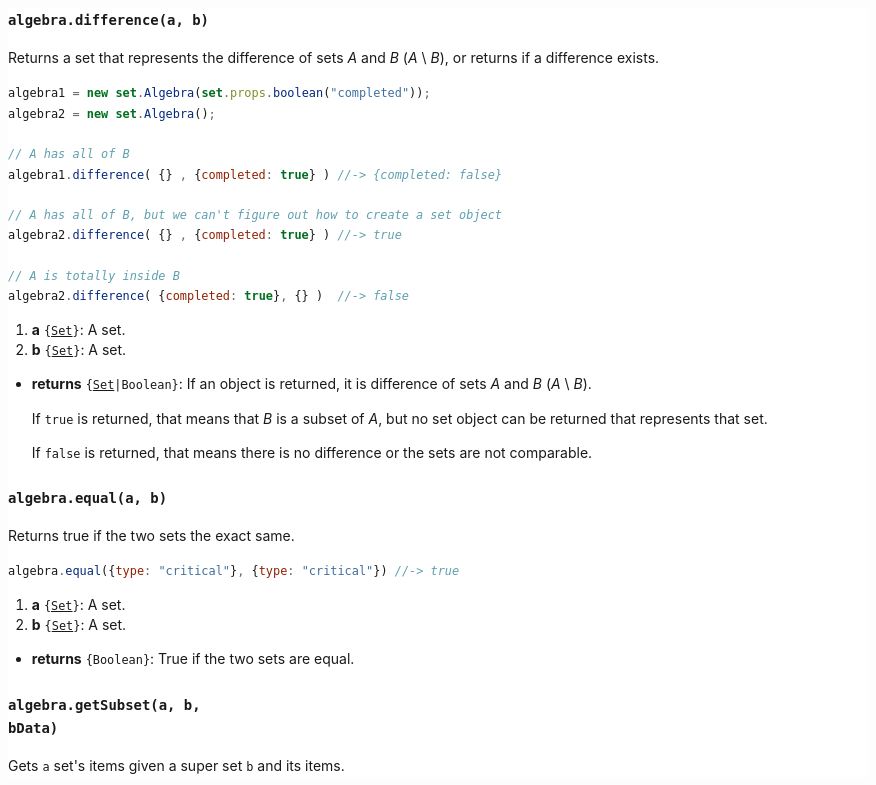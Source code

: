 
### <code>algebra.difference(a, b)</code>


Returns a set that represents the difference of sets _A_ and _B_ (_A_ \ _B_), or
returns if a difference exists.

```js
algebra1 = new set.Algebra(set.props.boolean("completed"));
algebra2 = new set.Algebra();

// A has all of B
algebra1.difference( {} , {completed: true} ) //-> {completed: false}

// A has all of B, but we can't figure out how to create a set object
algebra2.difference( {} , {completed: true} ) //-> true

// A is totally inside B
algebra2.difference( {completed: true}, {} )  //-> false
```


1. __a__ <code>{[Set](#set-object)}</code>:
  A set.
1. __b__ <code>{[Set](#set-object)}</code>:
  A set.

- __returns__ <code>{[Set](#set-object)|Boolean}</code>:
  If an object is returned, it is difference of sets _A_ and _B_ (_A_ \ _B_).
  
  If `true` is returned, that means that _B_ is a subset of _A_, but no set object
  can be returned that represents that set.
  
  If `false` is returned, that means there is no difference or the sets are not comparable.
   

### <code>algebra.equal(a, b)</code>


  Returns true if the two sets the exact same.

  ```js
  algebra.equal({type: "critical"}, {type: "critical"}) //-> true
  ```


1. __a__ <code>{[Set](#set-object)}</code>:
  A set.
1. __b__ <code>{[Set](#set-object)}</code>:
  A set.

- __returns__ <code>{Boolean}</code>:
  True if the two sets are equal.
   

### <code>algebra.getSubset(a, b, bData)</code>


Gets `a` set's items given a super set `b` and its items.
